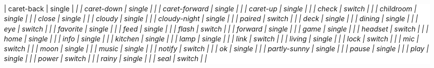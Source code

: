 | caret-back | single | <i class="icon-caret-back" /> |
| caret-down | single | <i class="icon-caret-down" /> |
| caret-forward | single | <i class="icon-caret-forward" /> |
| caret-up | single | <i class="icon-caret-up" /> |
| check | switch | <i class="icon-checkbox" /> <i class="icon-checkbox-off" /> |
| childroom | single | <i class="icon-child" /> |
| close | single | <i class="icon-close" /> |
| cloudy | single | <i class="icon-cloudy" /> |
| cloudy-night | single | <i class="icon-cloudy-night" /> |
| paired | switch | <i class="icon-leak-on" /> <i class="icon-leak-off" /> |
| deck | single | <i class="icon-deck" /> |
| dining | single | <i class="icon-restaurant" /> |
| eye | switch | <i class="icon-eye" /> <i class="icon-eye-off" /> |
| favorite | single | <i class="icon-favorite" /> |
| feed | single | <i class="icon-feed" /> |
| flash | switch | <i class="icon-flash" /> <i class="icon-flash-off" /> |
| forward | single | <i class="icon-play-forward" /> |
| game | single | <i class="icon-game-controller" /> |
| headset | switch | <i class="icon-headset" /> <i class="icon-headset-off" /> |
| home | single | <i class="icon-home" /> |
| info | single | <i class="icon-information" /> |
| kitchen | single | <i class="icon-kitchen" /> |
| lamp | single | <i class="icon-lamp" /> |
| link | switch | <i class="icon-link" /> <i class="icon-link-off" /> |
| living | single | <i class="icon-weekend" /> |
| lock | switch | <i class="icon-lock" /> <i class="icon-unlocked" /> |
| mic | switch | <i class="icon-mic" /> <i class="icon-mic-off" /> |
| moon | single | <i class="icon-moon" /> |
| music | single | <i class="icon-music" /> |
| notify | switch | <i class="icon-notifications" /> <i class="icon-notifications-off" /> |
| ok | single | <i class="icon-checkmark" /> |
| partly-sunny | single | <i class="icon-partly-sunny" /> |
| pause | single | <i class="icon-pause" /> |
| play | single | <i class="icon-play" /> |
| power | switch | <i class="icon-power" /> <i class="icon-power-off" /> |
| rainy | single | <i class="icon-rainy" /> |
| seal | switch | <i class="icon-seal" /> <i class="icon-seal-off" /> |